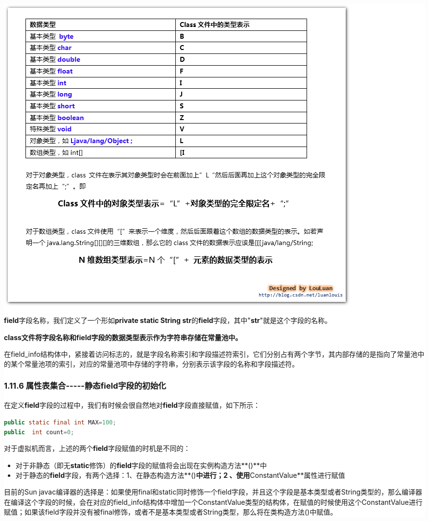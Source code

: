 ![img](img/20141113141534249.png)

**field**字段名称，我们定义了一个形如**private static String str**的**field**字段，其中"**str**"就是这个字段的名称。

**class文件将字段名称和field字段的数据类型表示作为字符串存储在常量池中。**

在field_info结构体中，紧接着访问标志的，就是字段名称索引和字段描述符索引，它们分别占有两个字节，其内部存储的是指向了常量池中的某个常量池项的索引，对应的常量池项中存储的字符串，分别表示该字段的名称和字段描述符。

### 1.11.6 属性表集合-----静态field字段的初始化

在定义**field**字段的过程中，我们有时候会很自然地对**field**字段直接赋值，如下所示：

```java
public static final int MAX=100;
public  int count=0;
```

对于虚拟机而言，上述的两个**field**字段赋值的时机是不同的：

- 对于非静态（即无**static**修饰）的**field**字段的赋值将会出现在实例构造方法**<init>()**中
-  对于静态的**field**字段，有两个选择：1、在静态构造方法**<cinit>()**中进行；2 、使用**ConstantValue**属性进行赋值

目前的Sun javac编译器的选择是：如果使用final和static同时修饰一个field字段，并且这个字段是基本类型或者String类型的，那么编译器在编译这个字段的时候，会在对应的field_info结构体中增加一个ConstantValue类型的结构体，在赋值的时候使用这个ConstantValue进行赋值；如果该field字段并没有被final修饰，或者不是基本类型或者String类型，那么将在类构造方法<cinit>()中赋值。
